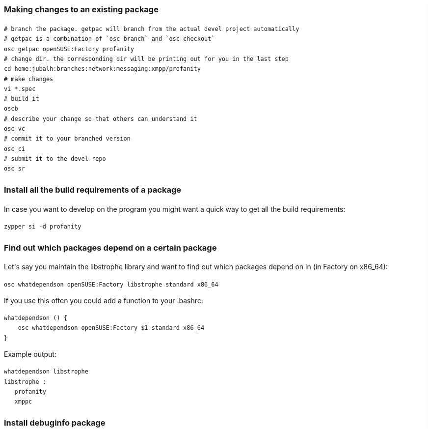 ### Making changes to an existing package

```
# branch the package. getpac will branch from the actual devel project automatically
# getpac is a combination of `osc branch` and `osc checkout`
osc getpac openSUSE:Factory profanity
# change dir. the corresponding dir will be printing out for you in the last step
cd home:jubalh:branches:network:messaging:xmpp/profanity
# make changes
vi *.spec
# build it
oscb
# describe your change so that others can understand it
osc vc
# commit it to your branched version
osc ci
# submit it to the devel repo
osc sr
```

### Install all the build requirements of a package

In case you want to develop on the program you might want a quick way to get all the build requirements:

```
zypper si -d profanity
```

### Find out which packages depend on a certain package
Let's say you maintain the libstrophe library and want to find out which packages depend on in (in Factory on x86_64):

```
osc whatdependson openSUSE:Factory libstrophe standard x86_64
```

If you use this often you could add a function to your .bashrc:

```
whatdependson () {
    osc whatdependson openSUSE:Factory $1 standard x86_64
}
```

Example output:
```
whatdependson libstrophe
libstrophe :
   profanity
   xmppc
```

### Install debuginfo package
